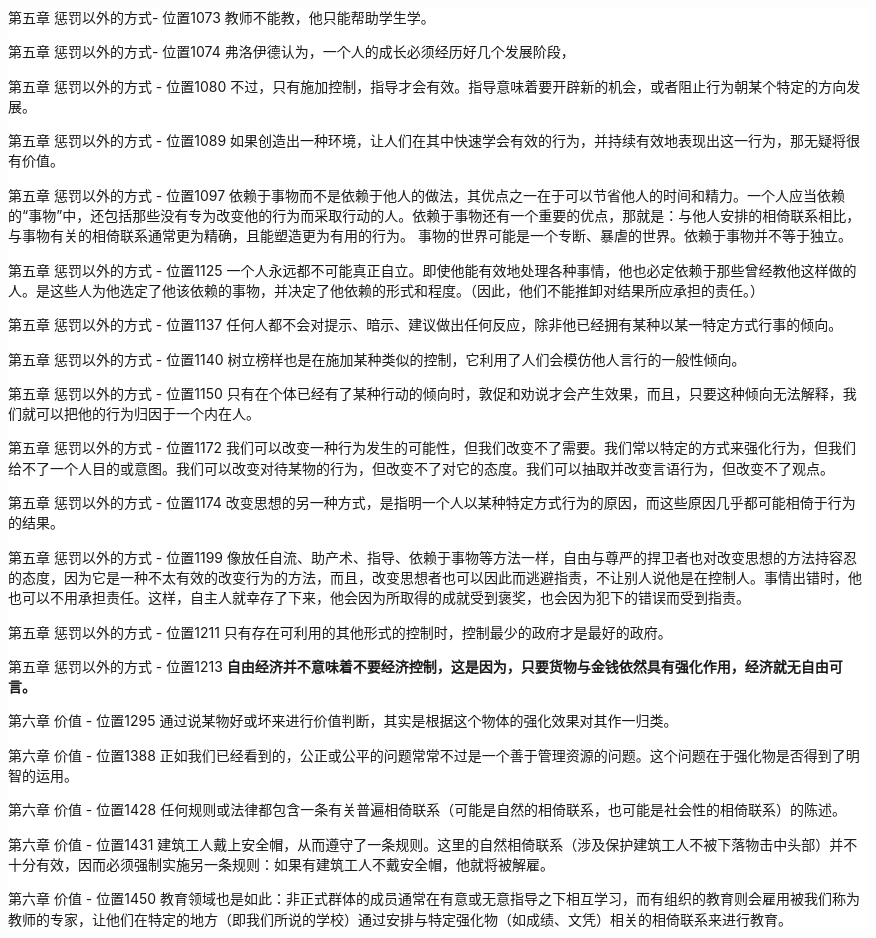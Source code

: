 第五章 惩罚以外的方式- 位置1073
教师不能教，他只能帮助学生学。

第五章 惩罚以外的方式- 位置1074
弗洛伊德认为，一个人的成长必须经历好几个发展阶段，

第五章 惩罚以外的方式 - 位置1080
不过，只有施加控制，指导才会有效。指导意味着要开辟新的机会，或者阻止行为朝某个特定的方向发展。

第五章 惩罚以外的方式 - 位置1089
如果创造出一种环境，让人们在其中快速学会有效的行为，并持续有效地表现出这一行为，那无疑将很有价值。

第五章 惩罚以外的方式 - 位置1097
依赖于事物而不是依赖于他人的做法，其优点之一在于可以节省他人的时间和精力。一个人应当依赖的“事物”中，还包括那些没有专为改变他的行为而采取行动的人。依赖于事物还有一个重要的优点，那就是：与他人安排的相倚联系相比，与事物有关的相倚联系通常更为精确，且能塑造更为有用的行为。 事物的世界可能是一个专断、暴虐的世界。依赖于事物并不等于独立。

第五章 惩罚以外的方式 - 位置1125
一个人永远都不可能真正自立。即使他能有效地处理各种事情，他也必定依赖于那些曾经教他这样做的人。是这些人为他选定了他该依赖的事物，并决定了他依赖的形式和程度。（因此，他们不能推卸对结果所应承担的责任。）

第五章 惩罚以外的方式 - 位置1137
任何人都不会对提示、暗示、建议做出任何反应，除非他已经拥有某种以某一特定方式行事的倾向。

第五章 惩罚以外的方式 - 位置1140
树立榜样也是在施加某种类似的控制，它利用了人们会模仿他人言行的一般性倾向。

第五章 惩罚以外的方式 - 位置1150
只有在个体已经有了某种行动的倾向时，敦促和劝说才会产生效果，而且，只要这种倾向无法解释，我们就可以把他的行为归因于一个内在人。

第五章 惩罚以外的方式 - 位置1172
我们可以改变一种行为发生的可能性，但我们改变不了需要。我们常以特定的方式来强化行为，但我们给不了一个人目的或意图。我们可以改变对待某物的行为，但改变不了对它的态度。我们可以抽取并改变言语行为，但改变不了观点。

第五章 惩罚以外的方式 - 位置1174
改变思想的另一种方式，是指明一个人以某种特定方式行为的原因，而这些原因几乎都可能相倚于行为的结果。

第五章 惩罚以外的方式 - 位置1199
像放任自流、助产术、指导、依赖于事物等方法一样，自由与尊严的捍卫者也对改变思想的方法持容忍的态度，因为它是一种不太有效的改变行为的方法，而且，改变思想者也可以因此而逃避指责，不让别人说他是在控制人。事情出错时，他也可以不用承担责任。这样，自主人就幸存了下来，他会因为所取得的成就受到褒奖，也会因为犯下的错误而受到指责。

第五章 惩罚以外的方式 - 位置1211
只有存在可利用的其他形式的控制时，控制最少的政府才是最好的政府。

第五章 惩罚以外的方式 - 位置1213
**自由经济并不意味着不要经济控制，这是因为，只要货物与金钱依然具有强化作用，经济就无自由可言。**

第六章 价值 - 位置1295
通过说某物好或坏来进行价值判断，其实是根据这个物体的强化效果对其作一归类。

第六章 价值 - 位置1388
正如我们已经看到的，公正或公平的问题常常不过是一个善于管理资源的问题。这个问题在于强化物是否得到了明智的运用。

第六章 价值 - 位置1428
任何规则或法律都包含一条有关普遍相倚联系（可能是自然的相倚联系，也可能是社会性的相倚联系）的陈述。

第六章 价值  - 位置1431
建筑工人戴上安全帽，从而遵守了一条规则。这里的自然相倚联系（涉及保护建筑工人不被下落物击中头部）并不十分有效，因而必须强制实施另一条规则：如果有建筑工人不戴安全帽，他就将被解雇。

第六章 价值 - 位置1450
教育领域也是如此：非正式群体的成员通常在有意或无意指导之下相互学习，而有组织的教育则会雇用被我们称为教师的专家，让他们在特定的地方（即我们所说的学校）通过安排与特定强化物（如成绩、文凭）相关的相倚联系来进行教育。
